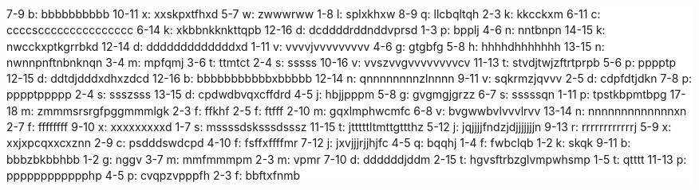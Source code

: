 7-9 b: bbbbbbbbbb
10-11 x: xxskpxtfhxd
5-7 w: zwwwrww
1-8 l: splxkhxw
8-9 q: llcbqltqh
2-3 k: kkcckxm
6-11 c: ccccsccccccccccccccc
6-14 k: xkbbnkknkttqpb
12-16 d: dcddddrddnddvprsd
1-3 p: bpplj
4-6 n: nntbnpn
14-15 k: nwcckxptkgrrbkd
12-14 d: dddddddddddddxd
1-11 v: vvvvjvvvvvvvvv
4-6 g: gtgbfg
5-8 h: hhhhdhhhhhhh
13-15 n: nwnnpnftnbnknqn
3-4 m: mpfqmj
3-6 t: ttmtct
2-4 s: sssss
10-16 v: vvszvvgvvvvvvvvcv
11-13 t: stvdjtwjzftrtprpb
5-6 p: pppptp
12-15 d: ddtdjdddxdhxzdcd
12-16 b: bbbbbbbbbbbxbbbbb
12-14 n: qnnnnnnnnzlnnnn
9-11 v: sqkrmzjqvvv
2-5 d: cdpfdtjdkn
7-8 p: pppptppppp
2-4 s: ssszsss
13-15 d: cpdwdbvqxcffdrd
4-5 j: hbjjpppm
5-8 g: gvgmgjgrzz
6-7 s: sssssqn
1-11 p: tpstkbpmtbpg
17-18 m: zmmmsrsrgfpggmmmlgk
2-3 f: ffkhf
2-5 f: ftfff
2-10 m: gqxlmphwcmfc
6-8 v: bvgwwbvlvvvlrvv
13-14 n: nnnnnnnnnnnnnxn
2-7 f: ffffffff
9-10 x: xxxxxxxxxd
1-7 s: mssssdsksssdsssz
11-15 t: jtttttltmttgttthz
5-12 j: jqjjjjfndzjdjjjjjjjn
9-13 r: rrrrrrrrrrrrj
5-9 x: xxjxpcqxxcxznn
2-9 c: psdddswdcpd
4-10 f: fsffxffffmr
7-12 j: jxvjjjrjjhjfc
4-5 q: bqqhj
1-4 f: fwbclqb
1-2 k: skqk
9-11 b: bbbzbkbbhbb
1-2 g: nggv
3-7 m: mmfmmmpm
2-3 m: vpmr
7-10 d: ddddddjddm
2-15 t: hgvsftrbzglvmpwhsmp
1-5 t: qtttt
11-13 p: pppppppppppphp
4-5 p: cvqpzvpppfh
2-3 f: bbftxfnmb